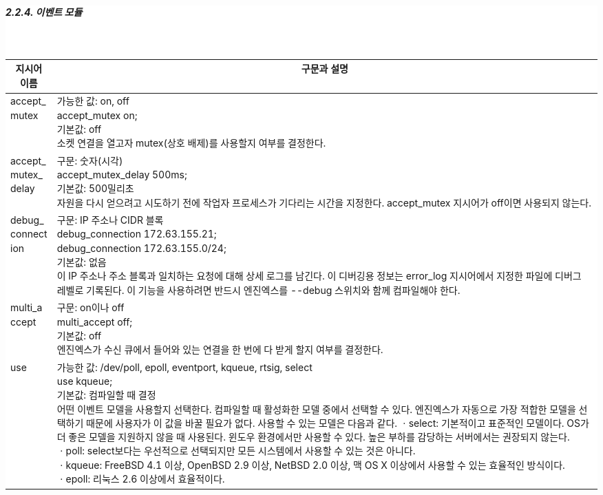 
##### 2.2.4. 이벤트 모듈
<br/>

<table>
	<thead>
		<tr>
			<th>지시어 이름</th>
			<th>구문과 설명</th>
		</tr>
	</thead>
	<tbody>
		<tr>
			<td>accept&#95;mutex</td>
			<td>
				가능한 값: on, off<br/>
				accept&#95;mutex on;<br/>
				기본값: off<br/>
				소켓 연결을 열고자 mutex(상호 배제)를 사용할지 여부를 결정한다.
			</td>
		</tr>
		<tr>
			<td>accept&#95;mutex&#95;delay</td>
			<td>
				구문: 숫자(시각)<br/>
				accept&#95;mutex&#95;delay 500ms;<br/>
				기본값: 500밀리초<br/>
				자원을 다시 얻으려고 시도하기 전에 작업자 프로세스가 기다리는 시간을 지정한다. accept&#95;mutex 지시어가 off이면 사용되지 않는다.
			</td>
		</tr>
		<tr>
			<td>debug&#95;connection</td>
			<td>
				구문: IP 주소나 CIDR 블록<br/>
				debug&#95;connection 172.63.155.21;<br/>
				debug&#95;connection 172.63.155.0/24;<br/>
				기본값: 없음<br/>
				이 IP 주소나 주소 블록과 일치하는 요청에 대해 상세 로그를 남긴다. 이 디버깅용 정보는 error&#95;log 지시어에서 지정한 파일에 디버그 레벨로 기록된다. 이 기능을 사용하려면 반드시 엔진엑스를 --debug 스위치와 함께 컴파일해야 한다.
			</td>
		</tr>
		<tr>
			<td>multi&#95;accept</td>
			<td>
				구문: on이나 off<br/>
				multi&#95;accept off;<br/>
				기본값: off<br/>
				엔진엑스가 수신 큐에서 들어와 있는 연결을 한 번에 다 받게 할지 여부를 결정한다.
			</td>
		</tr>
		<tr>
			<td>use</td>
			<td>
				가능한 값: /dev/poll, epoll, eventport, kqueue, rtsig, select<br/>
				use kqueue;<br/>
				기본값: 컴파일할 때 결정<br/>
				어떤 이벤트 모델을 사용할지 선택한다. 컴파일할 때 활성화한 모델 중에서 선택할 수 있다. 엔진엑스가 자동으로 가장 적합한 모델을 선택하기 때문에 사용자가 이 값을 바꿀 필요가 없다. 사용할 수 있는 모델은 다음과 같다.
				ㆍselect: 기본적이고 표준적인 모델이다. OS가 더 좋은 모델을 지원하지 않을 때 사용된다. 윈도우 환경에서만 사용할 수 있다. 높은 부하를 감당하는 서버에서는 권장되지 않는다.<br/>
				ㆍpoll: select보다는 우선적으로 선택되지만 모든 시스템에서 사용할 수 있는 것은 아니다.<br/>
				ㆍkqueue: FreeBSD 4.1 이상, OpenBSD 2.9 이상, NetBSD 2.0 이상, 맥 OS X 이상에서 사용할 수 있는 효율적인 방식이다.<br/>
				ㆍepoll: 리눅스 2.6 이상에서 효율적이다.